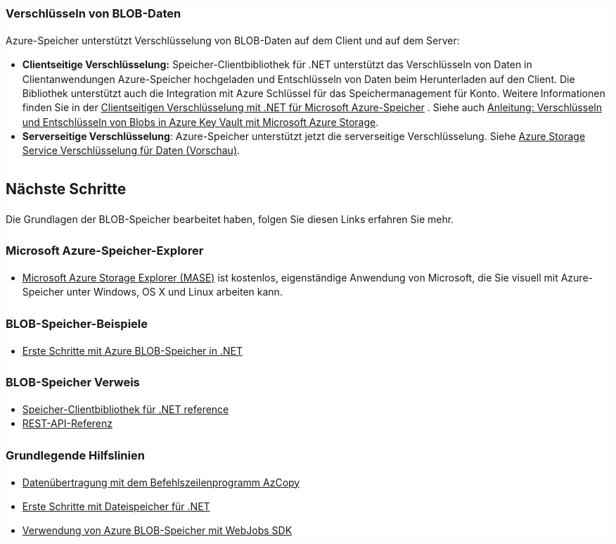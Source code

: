 ### <a name="encrypting-blob-data"></a>Verschlüsseln von BLOB-Daten

Azure-Speicher unterstützt Verschlüsselung von BLOB-Daten auf dem Client und auf dem Server:

- **Clientseitige Verschlüsselung:** Speicher-Clientbibliothek für .NET unterstützt das Verschlüsseln von Daten in Clientanwendungen Azure-Speicher hochgeladen und Entschlüsseln von Daten beim Herunterladen auf den Client. Die Bibliothek unterstützt auch die Integration mit Azure Schlüssel für das Speichermanagement für Konto. Weitere Informationen finden Sie in der [Clientseitigen Verschlüsselung mit .NET für Microsoft Azure-Speicher](storage-client-side-encryption.md) . Siehe auch [Anleitung: Verschlüsseln und Entschlüsseln von Blobs in Azure Key Vault mit Microsoft Azure Storage](storage-encrypt-decrypt-blobs-key-vault.md).
- **Serverseitige Verschlüsselung**: Azure-Speicher unterstützt jetzt die serverseitige Verschlüsselung. Siehe [Azure Storage Service Verschlüsselung für Daten (Vorschau)](storage-service-encryption.md).

## <a name="next-steps"></a>Nächste Schritte

Die Grundlagen der BLOB-Speicher bearbeitet haben, folgen Sie diesen Links erfahren Sie mehr.

### <a name="microsoft-azure-storage-explorer"></a>Microsoft Azure-Speicher-Explorer
- [Microsoft Azure Storage Explorer (MASE)](../vs-azure-tools-storage-manage-with-storage-explorer.md) ist kostenlos, eigenständige Anwendung von Microsoft, die Sie visuell mit Azure-Speicher unter Windows, OS X und Linux arbeiten kann.

### <a name="blob-storage-samples"></a>BLOB-Speicher-Beispiele

- [Erste Schritte mit Azure BLOB-Speicher in .NET](https://azure.microsoft.com/documentation/samples/storage-blob-dotnet-getting-started/)

### <a name="blob-storage-reference"></a>BLOB-Speicher Verweis

- [Speicher-Clientbibliothek für .NET reference](http://go.microsoft.com/fwlink/?LinkID=390731&clcid=0x409)
- [REST-API-Referenz](http://msdn.microsoft.com/library/azure/dd179355)

### <a name="conceptual-guides"></a>Grundlegende Hilfslinien

- [Datenübertragung mit dem Befehlszeilenprogramm AzCopy](storage-use-azcopy.md)
- [Erste Schritte mit Dateispeicher für .NET](storage-dotnet-how-to-use-files.md)
- [Verwendung von Azure BLOB-Speicher mit WebJobs SDK](../app-service-web/websites-dotnet-webjobs-sdk-storage-blobs-how-to.md)

  [Blob5]: ./media/storage-dotnet-how-to-use-blobs/blob5.png
  [Blob6]: ./media/storage-dotnet-how-to-use-blobs/blob6.png
  [Blob7]: ./media/storage-dotnet-how-to-use-blobs/blob7.png
  [Blob8]: ./media/storage-dotnet-how-to-use-blobs/blob8.png
  [Blob9]: ./media/storage-dotnet-how-to-use-blobs/blob9.png

  [Azure Storage Team Blog]: http://blogs.msdn.com/b/windowsazurestorage/
  [Configuring Connection Strings]: http://msdn.microsoft.com/library/azure/ee758697.aspx
  [.NET client library reference]: http://go.microsoft.com/fwlink/?LinkID=390731&clcid=0x409
  [REST API reference]: http://msdn.microsoft.com/library/azure/dd179355
